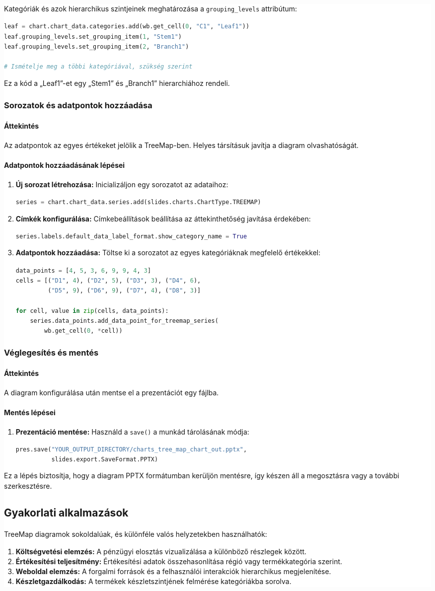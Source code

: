    Kategóriák és azok hierarchikus szintjeinek meghatározása a `grouping_levels` attribútum:
   ```python
   leaf = chart.chart_data.categories.add(wb.get_cell(0, "C1", "Leaf1"))
   leaf.grouping_levels.set_grouping_item(1, "Stem1")
   leaf.grouping_levels.set_grouping_item(2, "Branch1")
   
   # Ismételje meg a többi kategóriával, szükség szerint
   ```
   Ez a kód a „Leaf1”-et egy „Stem1” és „Branch1” hierarchiához rendeli.
### Sorozatok és adatpontok hozzáadása
#### Áttekintés
Az adatpontok az egyes értékeket jelölik a TreeMap-ben. Helyes társításuk javítja a diagram olvashatóságát.
#### Adatpontok hozzáadásának lépései
1. **Új sorozat létrehozása:**
   Inicializáljon egy sorozatot az adataihoz:
   ```python
   series = chart.chart_data.series.add(slides.charts.ChartType.TREEMAP)
   ```
2. **Címkék konfigurálása:**
   Címkebeállítások beállítása az áttekinthetőség javítása érdekében:
   ```python
   series.labels.default_data_label_format.show_category_name = True
   ```
3. **Adatpontok hozzáadása:**
   Töltse ki a sorozatot az egyes kategóriáknak megfelelő értékekkel:
   ```python
   data_points = [4, 5, 3, 6, 9, 9, 4, 3]
   cells = [("D1", 4), ("D2", 5), ("D3", 3), ("D4", 6),
            ("D5", 9), ("D6", 9), ("D7", 4), ("D8", 3)]
   
   for cell, value in zip(cells, data_points):
       series.data_points.add_data_point_for_treemap_series(
           wb.get_cell(0, *cell))
   ```
### Véglegesítés és mentés
#### Áttekintés
A diagram konfigurálása után mentse el a prezentációt egy fájlba.
#### Mentés lépései
1. **Prezentáció mentése:**
   Használd a `save()` a munkád tárolásának módja:
   ```python
   pres.save("YOUR_OUTPUT_DIRECTORY/charts_tree_map_chart_out.pptx", 
             slides.export.SaveFormat.PPTX)
   ```
Ez a lépés biztosítja, hogy a diagram PPTX formátumban kerüljön mentésre, így készen áll a megosztásra vagy a további szerkesztésre.

## Gyakorlati alkalmazások
TreeMap diagramok sokoldalúak, és különféle valós helyzetekben használhatók:
1. **Költségvetési elemzés:** A pénzügyi elosztás vizualizálása a különböző részlegek között.
2. **Értékesítési teljesítmény:** Értékesítési adatok összehasonlítása régió vagy termékkategória szerint.
3. **Weboldal elemzés:** A forgalmi források és a felhasználói interakciók hierarchikus megjelenítése.
4. **Készletgazdálkodás:** A termékek készletszintjének felmérése kategóriákba sorolva.
